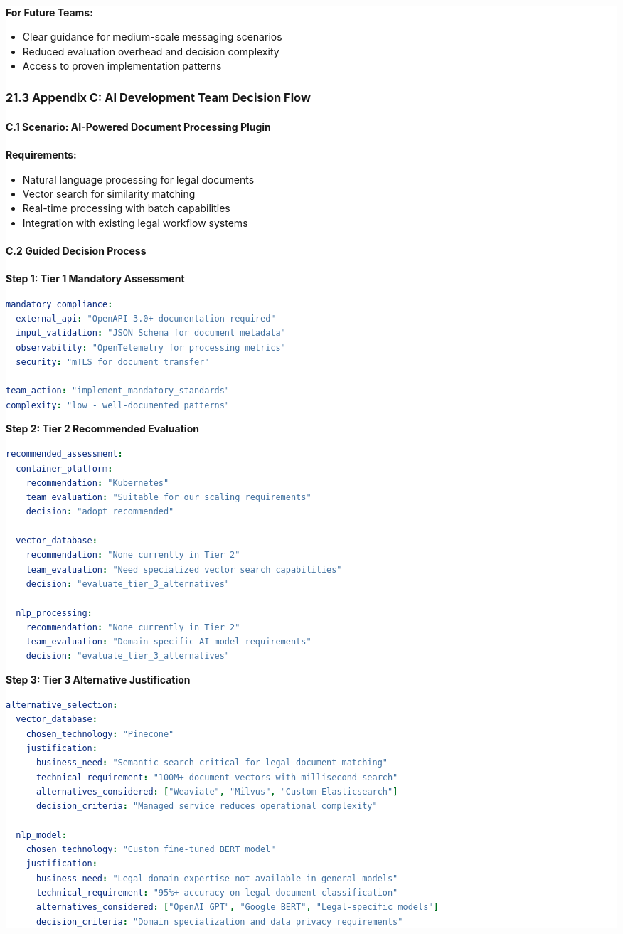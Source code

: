 **For Future Teams:**
- Clear guidance for medium-scale messaging scenarios
- Reduced evaluation overhead and decision complexity
- Access to proven implementation patterns

### 21.3 Appendix C: AI Development Team Decision Flow

#### C.1 Scenario: AI-Powered Document Processing Plugin

**Requirements:**
- Natural language processing for legal documents
- Vector search for similarity matching
- Real-time processing with batch capabilities
- Integration with existing legal workflow systems

#### C.2 Guided Decision Process

**Step 1: Tier 1 Mandatory Assessment**
```yaml
mandatory_compliance:
  external_api: "OpenAPI 3.0+ documentation required"
  input_validation: "JSON Schema for document metadata"
  observability: "OpenTelemetry for processing metrics"
  security: "mTLS for document transfer"
  
team_action: "implement_mandatory_standards"
complexity: "low - well-documented patterns"
```

**Step 2: Tier 2 Recommended Evaluation**
```yaml
recommended_assessment:
  container_platform:
    recommendation: "Kubernetes"
    team_evaluation: "Suitable for our scaling requirements"
    decision: "adopt_recommended"
    
  vector_database:
    recommendation: "None currently in Tier 2"
    team_evaluation: "Need specialized vector search capabilities"
    decision: "evaluate_tier_3_alternatives"
    
  nlp_processing:
    recommendation: "None currently in Tier 2"
    team_evaluation: "Domain-specific AI model requirements"
    decision: "evaluate_tier_3_alternatives"
```

**Step 3: Tier 3 Alternative Justification**
```yaml
alternative_selection:
  vector_database:
    chosen_technology: "Pinecone"
    justification:
      business_need: "Semantic search critical for legal document matching"
      technical_requirement: "100M+ document vectors with millisecond search"
      alternatives_considered: ["Weaviate", "Milvus", "Custom Elasticsearch"]
      decision_criteria: "Managed service reduces operational complexity"
      
  nlp_model:
    chosen_technology: "Custom fine-tuned BERT model"
    justification:
      business_need: "Legal domain expertise not available in general models"
      technical_requirement: "95%+ accuracy on legal document classification"
      alternatives_considered: ["OpenAI GPT", "Google BERT", "Legal-specific models"]
      decision_criteria: "Domain specialization and data privacy requirements"
```